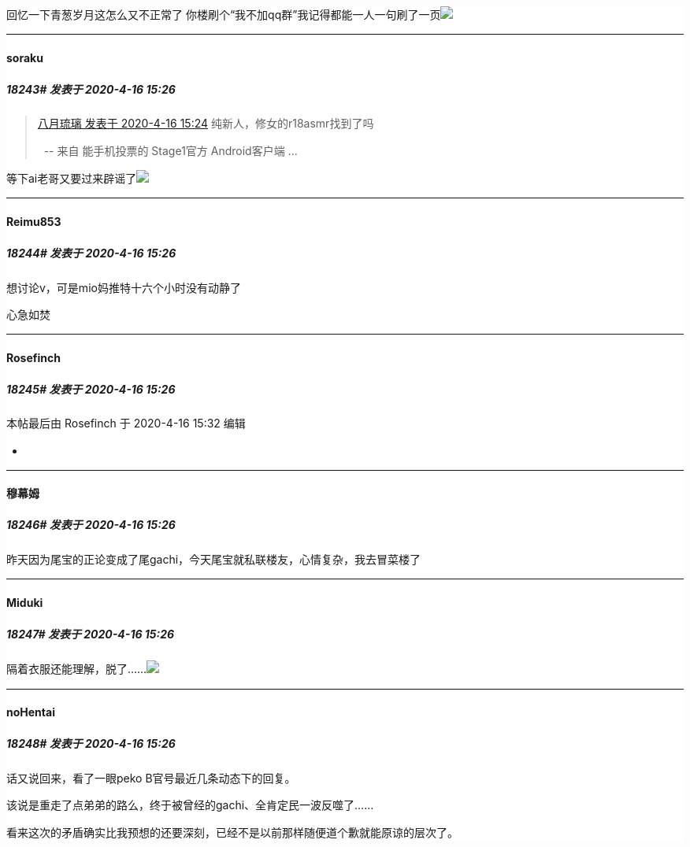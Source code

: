 
回忆一下青葱岁月这怎么又不正常了 你楼刷个“我不加qq群”我记得都能一人一句刷了一页<img src="https://static.saraba1st.com/image/smiley/face2017/034.png" referrerpolicy="no-referrer">


*****

####  soraku  
##### 18243#       发表于 2020-4-16 15:26


<blockquote><a href="httphttps://bbs.saraba1st.com/2b/forum.php?mod=redirect&amp;goto=findpost&amp;pid=47102585&amp;ptid=1920426" target="_blank">八月琉璃 发表于 2020-4-16 15:24</a>
纯新人，修女的r18asmr找到了吗

  -- 来自 能手机投票的 Stage1官方 Android客户端 ...</blockquote>
等下ai老哥又要过来辟谣了<img src="https://static.saraba1st.com/image/smiley/face2017/067.png" referrerpolicy="no-referrer">


*****

####  Reimu853  
##### 18244#       发表于 2020-4-16 15:26


想讨论v，可是mio妈推特十六个小时没有动静了

心急如焚


*****

####  Rosefinch  
##### 18245#       发表于 2020-4-16 15:26


 本帖最后由 Rosefinch 于 2020-4-16 15:32 编辑 

-


*****

####  穆幕姆  
##### 18246#       发表于 2020-4-16 15:26


昨天因为尾宝的正论变成了尾gachi，今天尾宝就私联楼友，心情复杂，我去冒菜楼了


*****

####  Miduki  
##### 18247#       发表于 2020-4-16 15:26


隔着衣服还能理解，脱了……<img src="https://static.saraba1st.com/image/smiley/face2017/068.png" referrerpolicy="no-referrer">


*****

####  noHentai  
##### 18248#       发表于 2020-4-16 15:26


话又说回来，看了一眼peko B官号最近几条动态下的回复。

该说是重走了点弟弟的路么，终于被曾经的gachi、全肯定民一波反噬了……

看来这次的矛盾确实比我预想的还要深刻，已经不是以前那样随便道个歉就能原谅的层次了。

